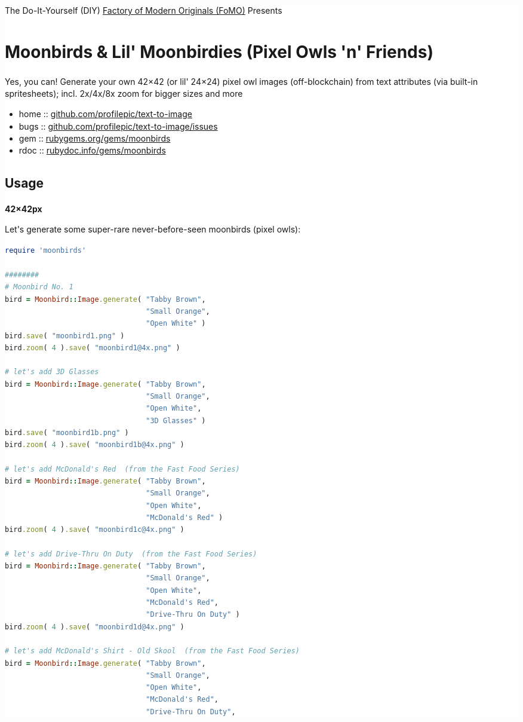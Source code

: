 The Do-It-Yourself (DIY) [Factory of Modern Originals (FoMO)](https://github.com/profilepic/originals) Presents

# Moonbirds & Lil' Moonbirdies (Pixel Owls 'n' Friends)

Yes, you can! Generate your own 42×42 (or lil' 24×24) pixel owl images (off-blockchain) from text attributes (via built-in spritesheets); incl. 2x/4x/8x zoom for bigger sizes and more



* home  :: [github.com/profilepic/text-to-image](https://github.com/profilepic/text-to-image)
* bugs  :: [github.com/profilepic/text-to-image/issues](https://github.com/profilepic/text-to-image/issues)
* gem   :: [rubygems.org/gems/moonbirds](https://rubygems.org/gems/moonbirds)
* rdoc  :: [rubydoc.info/gems/moonbirds](http://rubydoc.info/gems/moonbirds)




##  Usage

**42×42px**

Let's generate some super-rare never-before-seen
moonbirds (pixel owls):

```ruby
require 'moonbirds'

########
# Moonbird No. 1
bird = Moonbird::Image.generate( "Tabby Brown",
                                 "Small Orange",
                                 "Open White" )
bird.save( "moonbird1.png" )
bird.zoom( 4 ).save( "moonbird1@4x.png" )

# let's add 3D Glasses
bird = Moonbird::Image.generate( "Tabby Brown",
                                 "Small Orange",
                                 "Open White",
                                 "3D Glasses" )
bird.save( "moonbird1b.png" )
bird.zoom( 4 ).save( "moonbird1b@4x.png" )

# let's add McDonald's Red  (from the Fast Food Series)
bird = Moonbird::Image.generate( "Tabby Brown",
                                 "Small Orange",
                                 "Open White",
                                 "McDonald's Red" )
bird.zoom( 4 ).save( "moonbird1c@4x.png" )

# let's add Drive-Thru On Duty  (from the Fast Food Series)
bird = Moonbird::Image.generate( "Tabby Brown",
                                 "Small Orange",
                                 "Open White",
                                 "McDonald's Red",
                                 "Drive-Thru On Duty" )
bird.zoom( 4 ).save( "moonbird1d@4x.png" )

# let's add McDonald's Shirt - Old Skool  (from the Fast Food Series)
bird = Moonbird::Image.generate( "Tabby Brown",
                                 "Small Orange",
                                 "Open White",
                                 "McDonald's Red",
                                 "Drive-Thru On Duty",
```